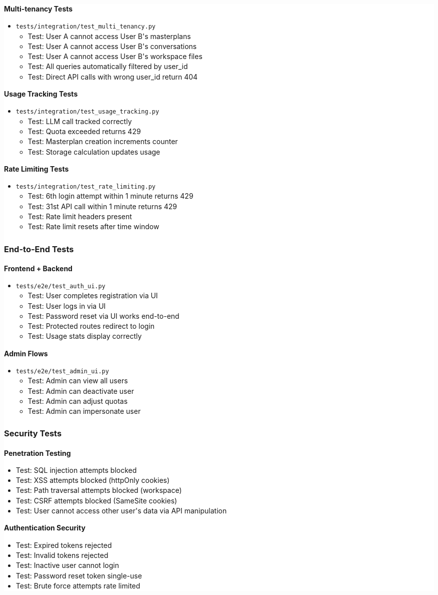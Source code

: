**Multi-tenancy Tests**
- `tests/integration/test_multi_tenancy.py`
  - Test: User A cannot access User B's masterplans
  - Test: User A cannot access User B's conversations
  - Test: User A cannot access User B's workspace files
  - Test: All queries automatically filtered by user_id
  - Test: Direct API calls with wrong user_id return 404

**Usage Tracking Tests**
- `tests/integration/test_usage_tracking.py`
  - Test: LLM call tracked correctly
  - Test: Quota exceeded returns 429
  - Test: Masterplan creation increments counter
  - Test: Storage calculation updates usage

**Rate Limiting Tests**
- `tests/integration/test_rate_limiting.py`
  - Test: 6th login attempt within 1 minute returns 429
  - Test: 31st API call within 1 minute returns 429
  - Test: Rate limit headers present
  - Test: Rate limit resets after time window

### End-to-End Tests

**Frontend + Backend**
- `tests/e2e/test_auth_ui.py`
  - Test: User completes registration via UI
  - Test: User logs in via UI
  - Test: Password reset via UI works end-to-end
  - Test: Protected routes redirect to login
  - Test: Usage stats display correctly

**Admin Flows**
- `tests/e2e/test_admin_ui.py`
  - Test: Admin can view all users
  - Test: Admin can deactivate user
  - Test: Admin can adjust quotas
  - Test: Admin can impersonate user

### Security Tests

**Penetration Testing**
- Test: SQL injection attempts blocked
- Test: XSS attempts blocked (httpOnly cookies)
- Test: Path traversal attempts blocked (workspace)
- Test: CSRF attempts blocked (SameSite cookies)
- Test: User cannot access other user's data via API manipulation

**Authentication Security**
- Test: Expired tokens rejected
- Test: Invalid tokens rejected
- Test: Inactive user cannot login
- Test: Password reset token single-use
- Test: Brute force attempts rate limited
